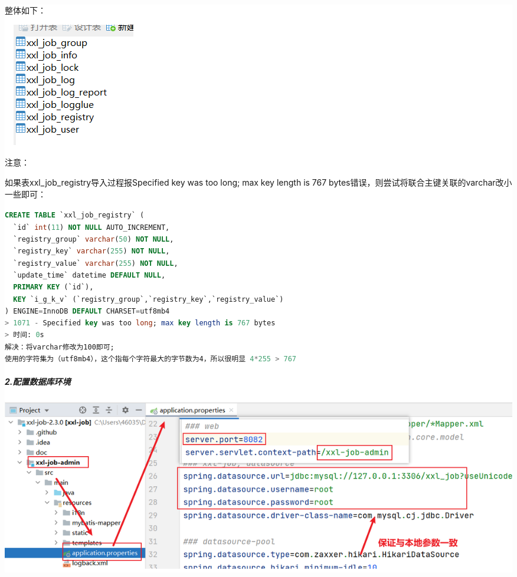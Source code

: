 整体如下：

![image-20220102153808757](img/image-20220102153808757.png)

注意：

如果表xxl_job_registry导入过程报Specified key was too long; max key length is 767 bytes错误，则尝试将联合主键关联的varchar改小一些即可：

~~~sql
CREATE TABLE `xxl_job_registry` (
  `id` int(11) NOT NULL AUTO_INCREMENT,
  `registry_group` varchar(50) NOT NULL,
  `registry_key` varchar(255) NOT NULL,
  `registry_value` varchar(255) NOT NULL,
  `update_time` datetime DEFAULT NULL,
  PRIMARY KEY (`id`),
  KEY `i_g_k_v` (`registry_group`,`registry_key`,`registry_value`)
) ENGINE=InnoDB DEFAULT CHARSET=utf8mb4
> 1071 - Specified key was too long; max key length is 767 bytes
> 时间: 0s
解决：将varchar修改为100即可;
使用的字符集为（utf8mb4），这个指每个字符最大的字节数为4，所以很明显 4*255 > 767
~~~

##### 2.配置数据库环境

![image-20220102154202964](img/image-20220102154202964.png)
